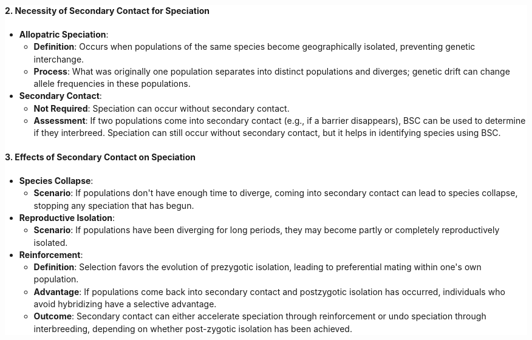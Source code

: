 #### 2. Necessity of Secondary Contact for Speciation
- **Allopatric Speciation**:
  - **Definition**: Occurs when populations of the same species become geographically isolated, preventing genetic interchange.
  - **Process**: What was originally one population separates into distinct populations and diverges; genetic drift can change allele frequencies in these populations.
- **Secondary Contact**:
  - **Not Required**: Speciation can occur without secondary contact.
  - **Assessment**: If two populations come into secondary contact (e.g., if a barrier disappears), BSC can be used to determine if they interbreed. Speciation can still occur without secondary contact, but it helps in identifying species using BSC.

#### 3. Effects of Secondary Contact on Speciation
- **Species Collapse**:
  - **Scenario**: If populations don't have enough time to diverge, coming into secondary contact can lead to species collapse, stopping any speciation that has begun.
- **Reproductive Isolation**:
  - **Scenario**: If populations have been diverging for long periods, they may become partly or completely reproductively isolated.
- **Reinforcement**:
  - **Definition**: Selection favors the evolution of prezygotic isolation, leading to preferential mating within one's own population.
  - **Advantage**: If populations come back into secondary contact and postzygotic isolation has occurred, individuals who avoid hybridizing have a selective advantage.
  - **Outcome**: Secondary contact can either accelerate speciation through reinforcement or undo speciation through interbreeding, depending on whether post-zygotic isolation has been achieved.